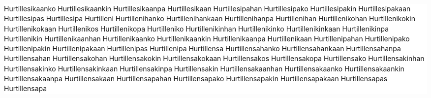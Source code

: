 Hurtillesikaanko
Hurtillesikaankin
Hurtillesikaanpa
Hurtillesikaan
Hurtillesipahan
Hurtillesipako
Hurtillesipakin
Hurtillesipakaan
Hurtillesipas
Hurtillesipa
Hurtilleni
Hurtillenihanko
Hurtillenihankaan
Hurtillenihanpa
Hurtillenihan
Hurtillenikohan
Hurtillenikokin
Hurtillenikokaan
Hurtillenikos
Hurtillenikopa
Hurtilleniko
Hurtillenikinhan
Hurtillenikinko
Hurtillenikinkaan
Hurtillenikinpa
Hurtillenikin
Hurtillenikaanhan
Hurtillenikaanko
Hurtillenikaankin
Hurtillenikaanpa
Hurtillenikaan
Hurtillenipahan
Hurtillenipako
Hurtillenipakin
Hurtillenipakaan
Hurtillenipas
Hurtillenipa
Hurtillensa
Hurtillensahanko
Hurtillensahankaan
Hurtillensahanpa
Hurtillensahan
Hurtillensakohan
Hurtillensakokin
Hurtillensakokaan
Hurtillensakos
Hurtillensakopa
Hurtillensako
Hurtillensakinhan
Hurtillensakinko
Hurtillensakinkaan
Hurtillensakinpa
Hurtillensakin
Hurtillensakaanhan
Hurtillensakaanko
Hurtillensakaankin
Hurtillensakaanpa
Hurtillensakaan
Hurtillensapahan
Hurtillensapako
Hurtillensapakin
Hurtillensapakaan
Hurtillensapas
Hurtillensapa